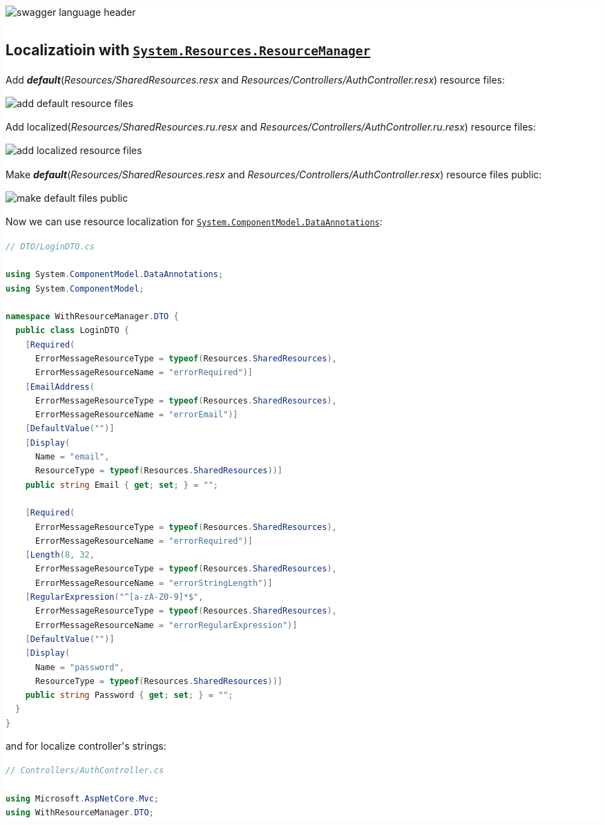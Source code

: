 
<image src="Readme/swagger_language_header.png" alt="swagger language header">

## Localizatioin with [`System.Resources.ResourceManager`](https://learn.microsoft.com/ru-ru/dotnet/api/system.resources.resourcemanager)

Add ***default***(*Resources/SharedResources.resx* and *Resources/Controllers/AuthController.resx*) resource files:

<image src="Readme/add_resource_files.png" alt="add default resource files">

Add localized(*Resources/SharedResources.ru.resx* and *Resources/Controllers/AuthController.ru.resx*) resource files:

<image src="Readme/add_resource_files2.png" alt="add localized resource files">

Make ***default***(*Resources/SharedResources.resx* and *Resources/Controllers/AuthController.resx*) resource files public:

<image src="Readme/add_resource_files3.png" alt="make default files public">

Now we can use resource localization for [`System.ComponentModel.DataAnnotations`](https://learn.microsoft.com/ru-ru/dotnet/api/system.componentmodel.dataannotations):

```csharp
// DTO/LoginDTO.cs

using System.ComponentModel.DataAnnotations;
using System.ComponentModel;

namespace WithResourceManager.DTO {
  public class LoginDTO {
    [Required(
      ErrorMessageResourceType = typeof(Resources.SharedResources),
      ErrorMessageResourceName = "errorRequired")]
    [EmailAddress(
      ErrorMessageResourceType = typeof(Resources.SharedResources),
      ErrorMessageResourceName = "errorEmail")]
    [DefaultValue("")]
    [Display(
      Name = "email",
      ResourceType = typeof(Resources.SharedResources))]
    public string Email { get; set; } = "";

    [Required(
      ErrorMessageResourceType = typeof(Resources.SharedResources),
      ErrorMessageResourceName = "errorRequired")]
    [Length(8, 32,
      ErrorMessageResourceType = typeof(Resources.SharedResources),
      ErrorMessageResourceName = "errorStringLength")]
    [RegularExpression("^[a-zA-Z0-9]*$",
      ErrorMessageResourceType = typeof(Resources.SharedResources),
      ErrorMessageResourceName = "errorRegularExpression")]
    [DefaultValue("")]
    [Display(
      Name = "password",
      ResourceType = typeof(Resources.SharedResources))]
    public string Password { get; set; } = "";
  }
}
```
and for localize controller's strings:
```csharp
// Controllers/AuthController.cs

using Microsoft.AspNetCore.Mvc;
using WithResourceManager.DTO;
```